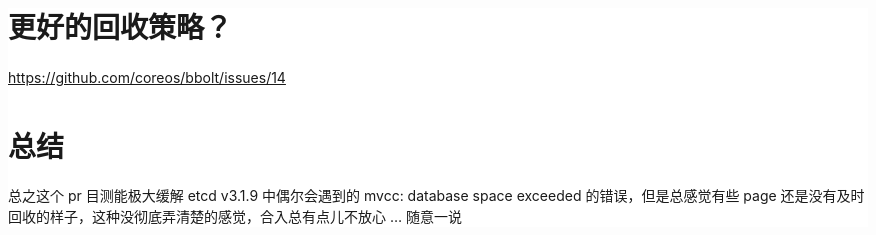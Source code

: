 # 更好的回收策略？

https://github.com/coreos/bbolt/issues/14

# 总结

总之这个 pr 目测能极大缓解 etcd v3.1.9 中偶尔会遇到的 mvcc: database space exceeded 的错误，但是总感觉有些 page 还是没有及时回收的样子，这种没彻底弄清楚的感觉，合入总有点儿不放心 … 随意一说
